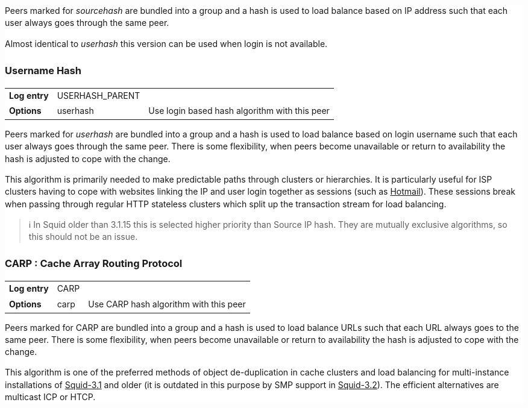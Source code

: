Peers marked for *sourcehash* are bundled into a group and a hash is
used to load balance based on IP address such that each user always goes
through the same peer.

Almost identical to *userhash* this version can be used when login is
not available.

### Username Hash

|               |                  |                                               |
| ------------- | ---------------- | --------------------------------------------- |
| **Log entry** | USERHASH_PARENT |                                               |
| **Options**   | userhash         | Use login based hash algorithm with this peer |

Peers marked for *userhash* are bundled into a group and a hash is used
to load balance based on login username such that each user always goes
through the same peer. There is some flexibility, when peers become
unavailable or return to availability the hash is adjusted to cope with
the change.

This algorithm is primarily needed to make predictable paths through
clusters or hierarchies. It is particularly useful for ISP clusters
having to cope with websites linking the IP and user login together as
sessions (such as
[Hotmail](/KnowledgeBase/Hotmail)).
These sessions break when passing through regular HTTP stateless
clusters which split up the transaction stream for load balancing.

> :information_source:
    In Squid older than 3.1.15 this is selected higher priority than
    Source IP hash. They are mutually exclusive algorithms, so this
    should not be an issue.

### CARP : Cache Array Routing Protocol

|               |      |                                        |
| ------------- | ---- | -------------------------------------- |
| **Log entry** | CARP |                                        |
| **Options**   | carp | Use CARP hash algorithm with this peer |

Peers marked for CARP are bundled into a group and a hash is used to
load balance URLs such that each URL always goes to the same peer. There
is some flexibility, when peers become unavailable or return to
availability the hash is adjusted to cope with the change.

This algorithm is one of the preferred methods of object de-duplication
in cache clusters and load balancing for multi-instance installations of
[Squid-3.1](/Releases/Squid-3.1)
and older (it is outdated in this purpose by SMP support in
[Squid-3.2](/Releases/Squid-3.2)).
The efficient alternatives are multicast ICP or HTCP.
